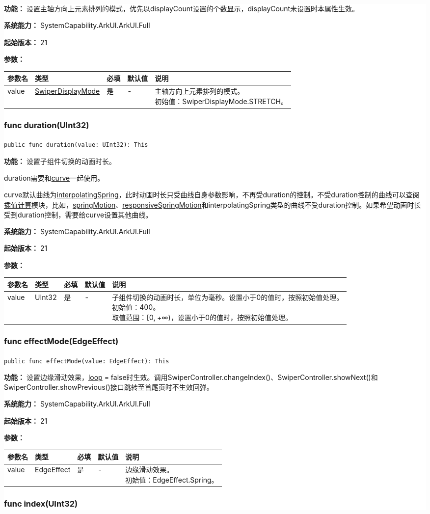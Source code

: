 **功能：** 设置主轴方向上元素排列的模式，优先以displayCount设置的个数显示，displayCount未设置时本属性生效。

**系统能力：** SystemCapability.ArkUI.ArkUI.Full

**起始版本：** 21

**参数：**

|参数名|类型|必填|默认值|说明|
|:---|:---|:---|:---|:---|
|value|[SwiperDisplayMode](#enum-swiperdisplaymode)|是|-|主轴方向上元素排列的模式。<br>初始值：SwiperDisplayMode.STRETCH。|

### func duration(UInt32)

```cangjie
public func duration(value: UInt32): This
```

**功能：** 设置子组件切换的动画时长。

duration需要和[curve](#func-curvecurve)一起使用。

curve默认曲线为[interpolatingSpring](./cj-apis-curves.md#func-interpolatingspring)，此时动画时长只受曲线自身参数影响，不再受duration的控制。不受duration控制的曲线可以查阅[插值计算](./cj-apis-curves.md)模块，比如，[springMotion](./cj-apis-curves.md#func-springmotion)、[responsiveSpringMotion](./cj-apis-curves.md#func-responsivespringmotion)和interpolatingSpring类型的曲线不受duration控制。如果希望动画时长受到duration控制，需要给curve设置其他曲线。

**系统能力：** SystemCapability.ArkUI.ArkUI.Full

**起始版本：** 21

**参数：**

|参数名|类型|必填|默认值|说明|
|:---|:---|:---|:---|:---|
|value|UInt32|是|-|子组件切换的动画时长，单位为毫秒。设置小于0的值时，按照初始值处理。<br>初始值：400。<br>取值范围：[0, +∞)，设置小于0的值时，按照初始值处理。|

### func effectMode(EdgeEffect)

```cangjie
public func effectMode(value: EdgeEffect): This
```

**功能：** 设置边缘滑动效果，[loop](#func-loopbool) = false时生效。调用SwiperController.changeIndex()、SwiperController.showNext()和SwiperController.showPrevious()接口跳转至首尾页时不生效回弹。

**系统能力：** SystemCapability.ArkUI.ArkUI.Full

**起始版本：** 21

**参数：**

|参数名|类型|必填|默认值|说明|
|:---|:---|:---|:---|:---|
|value|[EdgeEffect](./cj-common-types.md#enum-edgeeffect)|是|-|边缘滑动效果。<br>初始值：EdgeEffect.Spring。|

### func index(UInt32)
